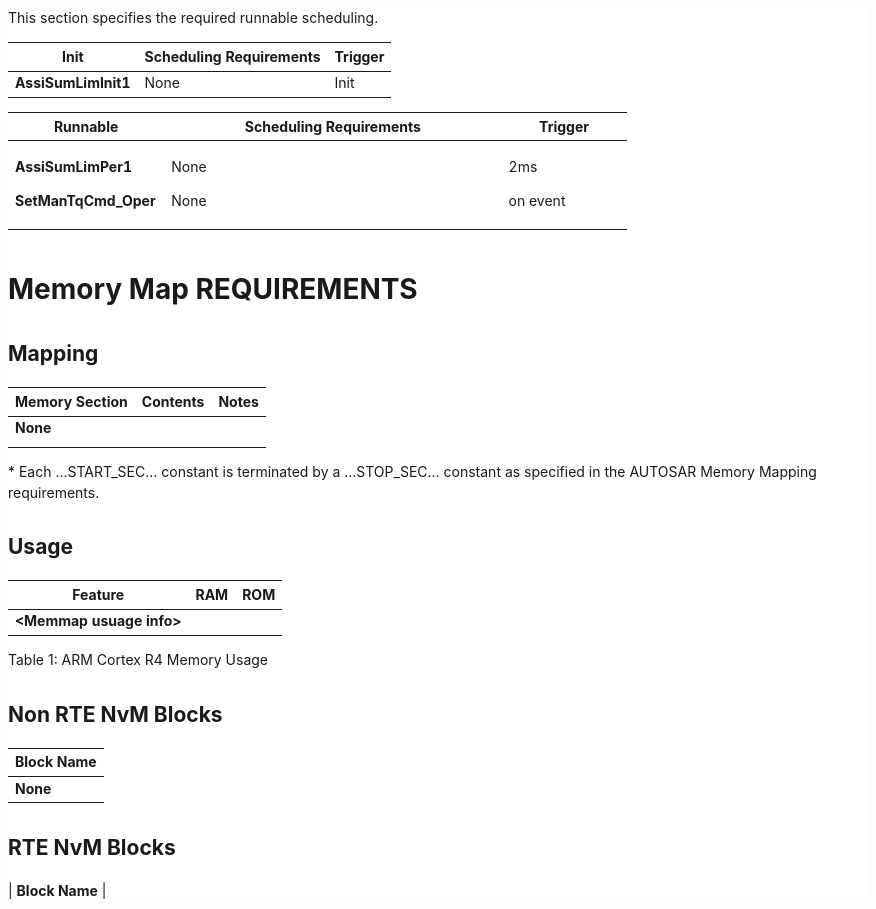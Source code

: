 This section specifies the required runnable scheduling.

| **Init**            | **Scheduling Requirements** | **Trigger** |
|---------------------|-----------------------------|-------------|
| **AssiSumLimInit1** | None                        | Init        |

<table style="width:100%;">
<colgroup>
<col style="width: 25%" />
<col style="width: 54%" />
<col style="width: 20%" />
</colgroup>
<thead>
<tr class="header">
<th><strong>Runnable</strong></th>
<th><strong>Scheduling Requirements</strong></th>
<th><strong>Trigger</strong></th>
</tr>
</thead>
<tbody>
<tr class="odd">
<td><p><strong>AssiSumLimPer1</strong></p>
<p><strong>SetManTqCmd_Oper</strong></p></td>
<td><p>None</p>
<p>None</p></td>
<td><p>2ms</p>
<p>on event</p></td>
</tr>
</tbody>
</table>

# Memory Map REQUIREMENTS

## Mapping

| **Memory Section** | **Contents** | **Notes** |
|--------------------|--------------|-----------|
| **None**           |              |           |
|                    |              |           |

\* Each …START_SEC… constant is terminated by a …STOP_SEC… constant as
specified in the AUTOSAR Memory Mapping requirements.

## Usage

| **Feature**                | **RAM** | **ROM** |
|----------------------------|---------|---------|
| **\<Memmap usuage info\>** |         |         |

Table 1: ARM Cortex R4 Memory Usage

## Non RTE NvM Blocks

| **Block Name** |
|----------------|
| **None**       |

## RTE NvM Blocks

| **Block Name** |
